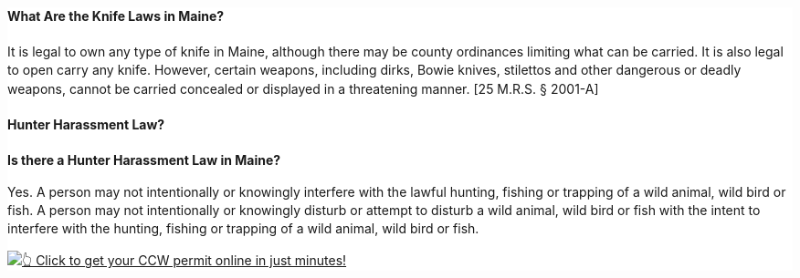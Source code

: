 #### What Are the Knife Laws in Maine?

It is legal to own any type of knife in Maine, although there may be county ordinances limiting what can be carried. It is also legal to open carry any knife. However, certain weapons, including dirks, Bowie knives, stilettos and other dangerous or deadly weapons, cannot be carried concealed or displayed in a threatening manner. [25 M.R.S. § 2001-A]

#### Hunter Harassment Law?

 **Is there a Hunter Harassment Law in Maine?**

Yes. A person may not intentionally or knowingly interfere with the lawful hunting, fishing or trapping of a wild animal, wild bird or fish. A person may not intentionally or knowingly disturb or attempt to disturb a wild animal, wild bird or fish with the intent to interfere with the hunting, fishing or trapping of a wild animal, wild bird or fish.

[![](https://cdn-images-1.medium.com/max/2560/1*aCmvRhaa5Xjz4zDZxHzAjg.png)](https://serp.md/ccw)[👆 Click to get your CCW permit online in just minutes!](https://serp.md/ccw)

